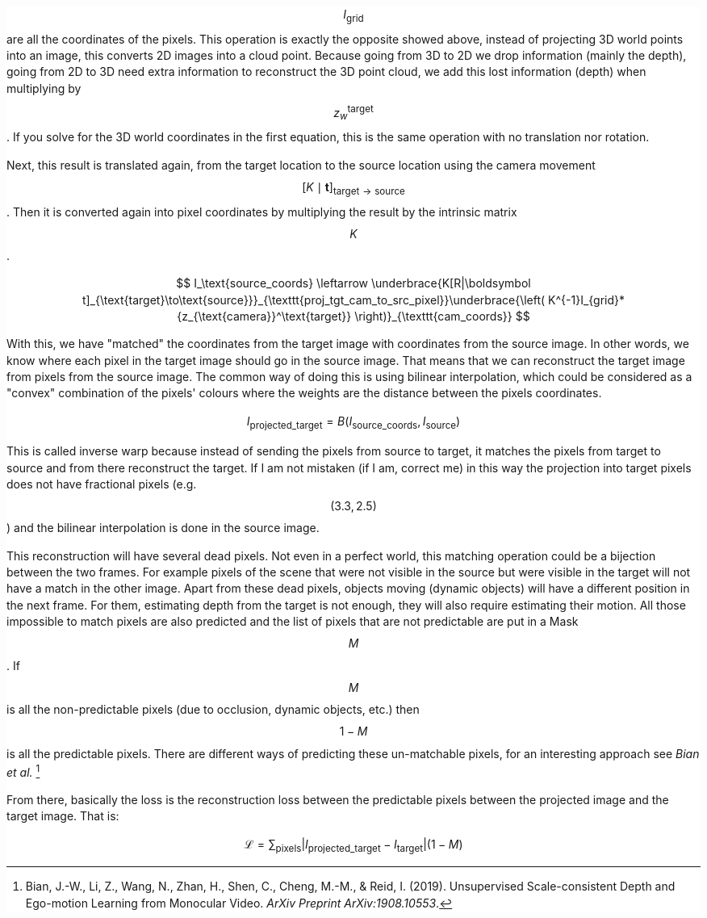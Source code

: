$$I_\text{grid}$$ are all the coordinates of the pixels. This operation is exactly the opposite showed above, instead of projecting 3D world points into an image, this converts 2D images into a cloud point. Because going from 3D to 2D we drop information (mainly the depth), going from 2D to 3D need extra information to reconstruct the 3D point cloud, we add this lost information (depth) when multiplying by $$z_w^\text{target}$$. If you solve for the 3D world coordinates in the first equation, this is the same operation with no translation nor rotation.

Next, this result is translated again, from the target location to the source location using the camera movement $$[K\mid\boldsymbol t]_{\text{target}\to\text{source}}$$. Then it is converted again into pixel coordinates by multiplying the result by the intrinsic matrix $$K$$.



$$
I_\text{source_coords} \leftarrow \underbrace{K[R|\boldsymbol t]_{\text{target}\to\text{source}}}_{\texttt{proj_tgt_cam_to_src_pixel}}\underbrace{\left( K^{-1}I_{grid}* {z_{\text{camera}}^\text{target}} \right)}_{\texttt{cam_coords}}
$$



With this, we have "matched" the coordinates from the target image with coordinates from the source image. In other words, we know where each pixel in the target image should go in the source image. That means that we can reconstruct the target image from pixels from the source image. The common way of doing this is using bilinear interpolation, which could be considered as a "convex" combination of the pixels' colours where the weights are the distance between the pixels coordinates.



$$
I_\text{projected_target} = B(I_\text{source_coords},I_\text{source})
$$



This is called inverse warp because instead of sending the pixels from source to target, it matches the pixels from target to source and from there reconstruct the target. If I am not mistaken (if I am, correct me) in this way the projection into target pixels does not have fractional pixels (e.g. $$(3.3,2.5)$$) and the bilinear interpolation is done in the source image.

This reconstruction will have several dead pixels. Not even in a perfect world, this matching operation could be a bijection between the two frames. For example pixels of the scene that were not visible in the source but were visible in the target will not have a match in the other image. Apart from these dead pixels, objects moving (dynamic objects) will have a different position in the next frame. For them, estimating depth from the target is not enough, they will also require estimating their motion. All those impossible to match pixels are also predicted and the list of pixels that are not predictable are put in a Mask $$M$$. If $$M$$ is all the non-predictable pixels (due to occlusion, dynamic objects, etc.) then $$1-M$$ is all the predictable pixels. There are different ways of predicting these un-matchable pixels, for an interesting approach see *Bian et al.* [^13]

From there, basically the loss is the reconstruction loss between the predictable pixels between the projected image and the target image. That is:



$$
\mathcal L = \sum_\text{pixels}|I_\text{projected_target}-I_\text{target}|(1-M)
$$



[^1]: Zhou, T., Brown, M., Snavely, N., & Lowe, D. G. (2017). Unsupervised Learning of Depth and Ego-Motion from Video. *2017 IEEE Conference on Computer Vision and Pattern Recognition (CVPR)*, 6612–6619. https://doi.org/10.1109/CVPR.2017.700
[^2]: Gordon, A., Li, H., Jonschkowski, R., & Angelova, A. (2019). Depth from Videos in the Wild: Unsupervised Monocular Depth Learning from Unknown Cameras. *ArXiv Preprint ArXiv:1904.04998*.
[^3]: Mahjourian, R., Wicke, M., & Angelova, A. (2018). Unsupervised learning of depth and ego-motion from monocular video using 3d geometric constraints. *Proceedings of the IEEE Conference on Computer Vision and Pattern Recognition*, 5667–5675.
[^4]: Garg, R., BG, V. K., Carneiro, G., & Reid, I. (2016). Unsupervised cnn for single view depth estimation: Geometry to the rescue. *European Conference on Computer Vision*, 740–756.
[^5]: Wang, C., Miguel Buenaposada, J., Zhu, R., & Lucey, S. (2018). Learning depth from monocular videos using direct methods. *Proceedings of the IEEE Conference on Computer Vision and Pattern Recognition*, 2022–2030. Retrieved from https://arxiv.org/abs/1712.00175
[^6]: Pillai, S., Ambru\cs, R., & Gaidon, A. (2019). Superdepth: Self-supervised, super-resolved monocular depth estimation. *2019 International Conference on Robotics and Automation (ICRA)*, 9250–9256. Retrieved from https://arxiv.org/abs/1810.01849
[^7]: Godard, C., Mac Aodha, O., & Brostow, G. J. (2016). Unsupervised Monocular Depth Estimation with Left-Right Consistency. *CoRR*, *abs/1609.0*. Retrieved from http://arxiv.org/abs/1609.03677
[^8]: Ranjan, A., Jampani, V., Balles, L., Kim, K., Sun, D., Wulff, J., & Black, M. J. (2019). Competitive Collaboration: Joint Unsupervised Learning of Depth, Camera Motion, Optical Flow and Motion Segmentation. *Proceedings of the IEEE Conference on Computer Vision and Pattern Recognition*, 12240–12249. Retrieved from https://arxiv.org/abs/1805.09806
[^9]: Yin, Z., & Shi, J. (2018). Geonet: Unsupervised learning of dense depth, optical flow and camera pose. *Proceedings of the IEEE Conference on Computer Vision and Pattern Recognition*, 1983–1992. Retrieved from https://arxiv.org/abs/1803.02276
[^10]: Zhan, H., Garg, R., Saroj Weerasekera, C., Li, K., Agarwal, H., & Reid, I. (2018). Unsupervised learning of monocular depth estimation and visual odometry with deep feature reconstruction. *Proceedings of the IEEE Conference on Computer Vision and Pattern Recognition*, 340–349. Retrieved from https://arxiv.org/abs/1803.03893v3
[^11]: Godard, C., Mac Aodha, O., & Brostow, G. J. (2018). Digging Into Self-Supervised Monocular Depth Estimation. *CoRR*, *abs/1806.0*. Retrieved from http://arxiv.org/abs/1806.01260
[^12]: Zhou, T., Brown, M., Snavely, N., & Lowe, D. G. (2017). Unsupervised Learning of Depth and Ego-Motion from Video. *2017 IEEE Conference on Computer Vision and Pattern Recognition (CVPR)*, 6612–6619. https://doi.org/10.1109/CVPR.2017.700
[^13]: Bian, J.-W., Li, Z., Wang, N., Zhan, H., Shen, C., Cheng, M.-M., & Reid, I. (2019). Unsupervised Scale-consistent Depth and Ego-motion Learning from Monocular Video. *ArXiv Preprint ArXiv:1908.10553*.
[^14]: Zou, Y., Luo, Z., & Huang, J.-B. (2018). Df-net: Unsupervised joint learning of depth and flow using cross-task consistency. *Proceedings of the European Conference on Computer Vision (ECCV)*, 36–53. Retrieved from https://arxiv.org/abs/1809.01649
[^15]: Li, Z., Dekel, T., Cole, F., Tucker, R., Snavely, N., Liu, C., & Freeman, W. T. (2019). *Learning the Depths of Moving People by Watching Frozen People*. Retrieved from http://arxiv.org/abs/1904.11111
[^16]: Cover image taken from Zhou et al. [^1]